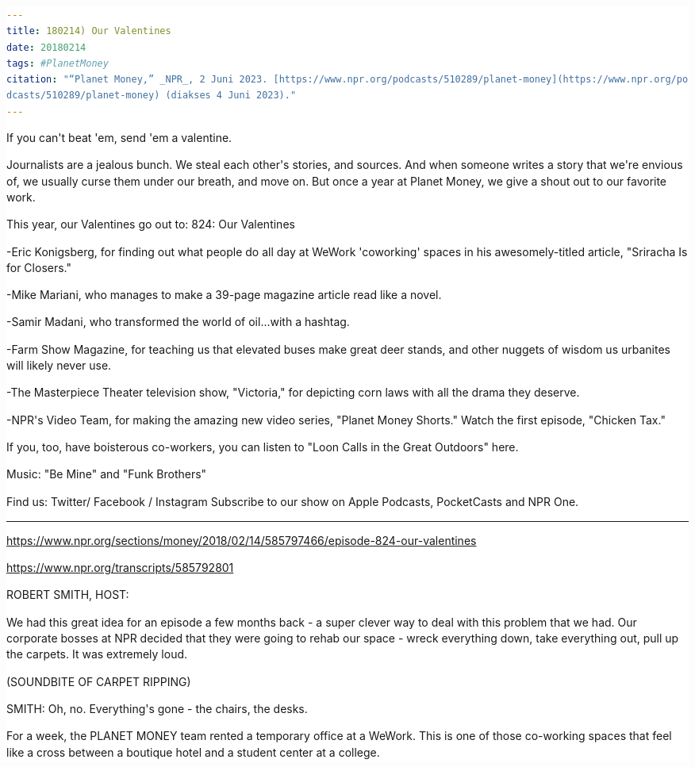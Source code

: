 ```yaml
---
title: 180214) Our Valentines
date: 20180214
tags: #PlanetMoney
citation: "“Planet Money,” _NPR_, 2 Juni 2023. [https://www.npr.org/podcasts/510289/planet-money](https://www.npr.org/podcasts/510289/planet-money) (diakses 4 Juni 2023)."
---
```


If you can't beat 'em, send 'em a valentine.

Journalists are a jealous bunch. We steal each other's stories, and sources. And when someone writes a story that we're envious of, we usually curse them under our breath, and move on. But once a year at Planet Money, we give a shout out to our favorite work.

This year, our Valentines go out to:
824: Our Valentines

-Eric Konigsberg, for finding out what people do all day at WeWork 'coworking' spaces in his awesomely-titled article, "Sriracha Is for Closers."

-Mike Mariani, who manages to make a 39-page magazine article read like a novel.

-Samir Madani, who transformed the world of oil...with a hashtag.

-Farm Show Magazine, for teaching us that elevated buses make great deer stands, and other nuggets of wisdom us urbanites will likely never use.

-The Masterpiece Theater television show, "Victoria," for depicting corn laws with all the drama they deserve.

-NPR's Video Team, for making the amazing new video series, "Planet Money Shorts." Watch the first episode, "Chicken Tax."

If you, too, have boisterous co-workers, you can listen to "Loon Calls in the Great Outdoors" here.

Music: "Be Mine" and "Funk Brothers"

Find us: Twitter/ Facebook / Instagram
Subscribe to our show on Apple Podcasts, PocketCasts and NPR One.

----

https://www.npr.org/sections/money/2018/02/14/585797466/episode-824-our-valentines

https://www.npr.org/transcripts/585792801



ROBERT SMITH, HOST:

We had this great idea for an episode a few months back - a super clever way to deal with this problem that we had. Our corporate bosses at NPR decided that they were going to rehab our space - wreck everything down, take everything out, pull up the carpets. It was extremely loud.

(SOUNDBITE OF CARPET RIPPING)

SMITH: Oh, no. Everything's gone - the chairs, the desks.

For a week, the PLANET MONEY team rented a temporary office at a WeWork. This is one of those co-working spaces that feel like a cross between a boutique hotel and a student center at a college.
